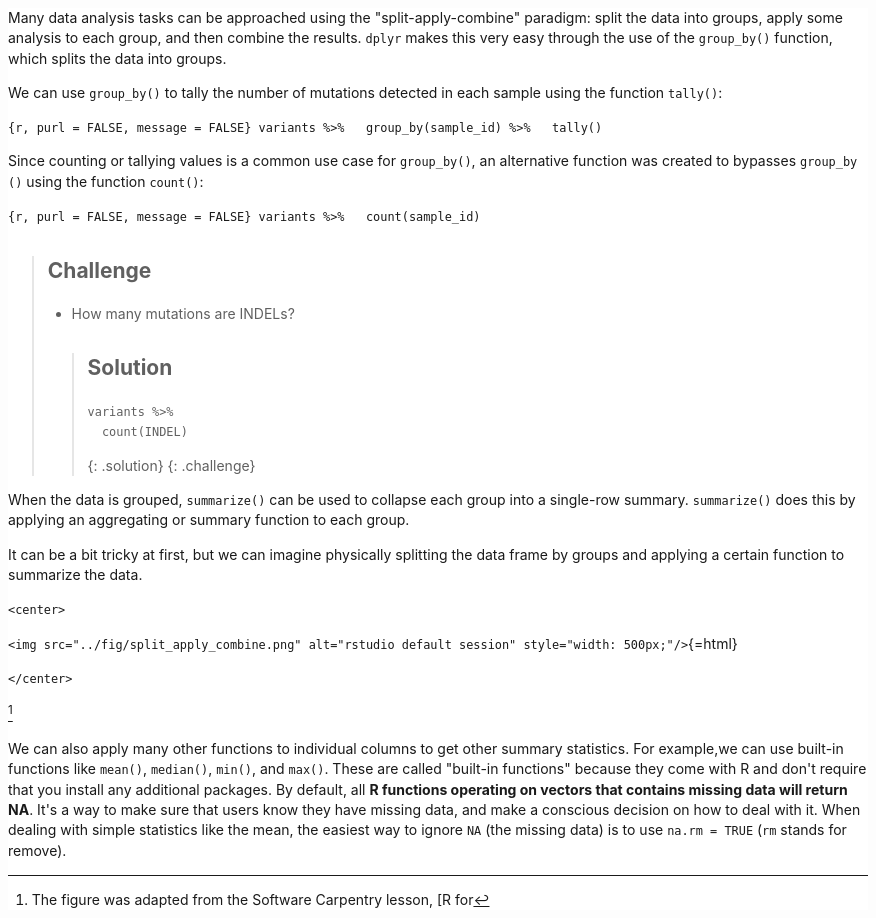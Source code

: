 Many data analysis tasks can be approached using the
"split-apply-combine" paradigm: split the data into groups, apply some
analysis to each group, and then combine the results. `dplyr` makes this
very easy through the use of the `group_by()` function, which splits the
data into groups.

We can use `group_by()` to tally the number of mutations detected in
each sample using the function `tally()`:

`{r, purl = FALSE, message = FALSE} variants %>%   group_by(sample_id) %>%   tally()`

Since counting or tallying values is a common use case for `group_by()`,
an alternative function was created to bypasses `group_by()` using the
function `count()`:

`{r, purl = FALSE, message = FALSE} variants %>%   count(sample_id)`

> ## Challenge
>
> -   How many mutations are INDELs?
>
> > ## Solution
> >
> > ``` {r}
> > variants %>%
> >   count(INDEL)
> > ```
> >
> > {: .solution} {: .challenge}

When the data is grouped, `summarize()` can be used to collapse each
group into a single-row summary. `summarize()` does this by applying an
aggregating or summary function to each group.

It can be a bit tricky at first, but we can imagine physically splitting
the data frame by groups and applying a certain function to summarize
the data.

```{=html}
<center>
```
`<img src="../fig/split_apply_combine.png" alt="rstudio default session" style="width: 500px;"/>`{=html}
```{=html}
</center>
```
[^1]

We can also apply many other functions to individual columns to get
other summary statistics. For example,we can use built-in functions like
`mean()`, `median()`, `min()`, and `max()`. These are called "built-in
functions" because they come with R and don't require that you install
any additional packages. By default, all **R functions operating on
vectors that contains missing data will return NA**. It's a way to make
sure that users know they have missing data, and make a conscious
decision on how to deal with it. When dealing with simple statistics
like the mean, the easiest way to ignore `NA` (the missing data) is to
use `na.rm = TRUE` (`rm` stands for remove).


[^1]: The figure was adapted from the Software Carpentry lesson, [R for
